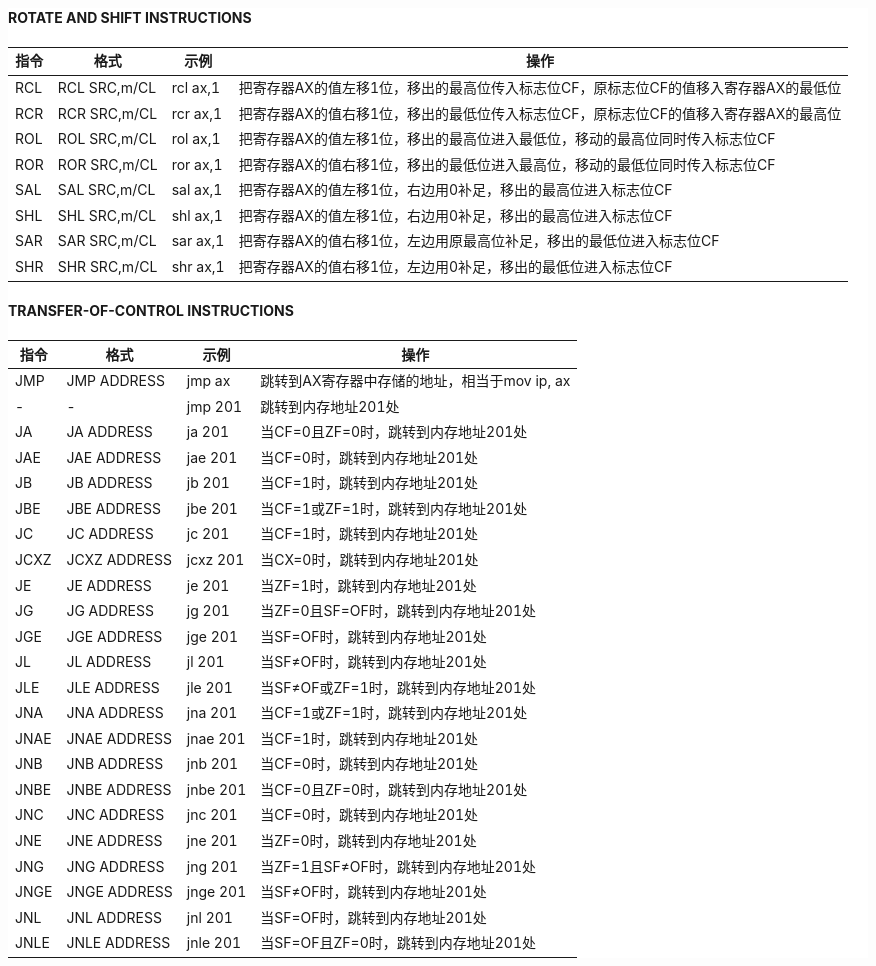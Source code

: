 #### ROTATE AND SHIFT INSTRUCTIONS

| 指令 | 格式 | 示例 | 操作 |
|-|-|-|-|
| RCL | RCL SRC,m/CL | rcl ax,1 | 把寄存器AX的值左移1位，移出的最高位传入标志位CF，原标志位CF的值移入寄存器AX的最低位 |
| RCR | RCR SRC,m/CL | rcr ax,1 | 把寄存器AX的值右移1位，移出的最低位传入标志位CF，原标志位CF的值移入寄存器AX的最高位 |
| ROL | ROL SRC,m/CL | rol ax,1 | 把寄存器AX的值左移1位，移出的最高位进入最低位，移动的最高位同时传入标志位CF |
| ROR | ROR SRC,m/CL | ror ax,1 | 把寄存器AX的值右移1位，移出的最低位进入最高位，移动的最低位同时传入标志位CF |
| SAL | SAL SRC,m/CL | sal ax,1 | 把寄存器AX的值左移1位，右边用0补足，移出的最高位进入标志位CF |
| SHL | SHL SRC,m/CL | shl ax,1 | 把寄存器AX的值左移1位，右边用0补足，移出的最高位进入标志位CF |
| SAR | SAR SRC,m/CL | sar ax,1 | 把寄存器AX的值右移1位，左边用原最高位补足，移出的最低位进入标志位CF |
| SHR | SHR SRC,m/CL | shr ax,1 | 把寄存器AX的值右移1位，左边用0补足，移出的最低位进入标志位CF |

#### TRANSFER-OF-CONTROL INSTRUCTIONS

| 指令 | 格式 | 示例 | 操作 |
|-|-|-|-|
| JMP | JMP ADDRESS | jmp ax | 跳转到AX寄存器中存储的地址，相当于mov ip, ax |
| - | - | jmp 201 | 跳转到内存地址201处 |
| JA | JA ADDRESS | ja 201 | 当CF=0且ZF=0时，跳转到内存地址201处 |
| JAE | JAE ADDRESS | jae 201 | 当CF=0时，跳转到内存地址201处 |
| JB | JB ADDRESS | jb 201 | 当CF=1时，跳转到内存地址201处 |
| JBE | JBE ADDRESS | jbe 201 | 当CF=1或ZF=1时，跳转到内存地址201处 |
| JC | JC ADDRESS | jc 201 | 当CF=1时，跳转到内存地址201处 |
| JCXZ | JCXZ ADDRESS | jcxz 201 | 当CX=0时，跳转到内存地址201处 |
| JE | JE ADDRESS | je 201 | 当ZF=1时，跳转到内存地址201处 |
| JG | JG ADDRESS | jg 201 | 当ZF=0且SF=OF时，跳转到内存地址201处 |
| JGE | JGE ADDRESS | jge 201 | 当SF=OF时，跳转到内存地址201处 |
| JL | JL ADDRESS | jl 201 | 当SF≠OF时，跳转到内存地址201处 |
| JLE | JLE ADDRESS | jle 201 | 当SF≠OF或ZF=1时，跳转到内存地址201处 |
| JNA | JNA ADDRESS | jna 201 | 当CF=1或ZF=1时，跳转到内存地址201处 |
| JNAE | JNAE ADDRESS | jnae 201 | 当CF=1时，跳转到内存地址201处 |
| JNB | JNB ADDRESS | jnb 201 | 当CF=0时，跳转到内存地址201处 |
| JNBE | JNBE ADDRESS | jnbe 201 | 当CF=0且ZF=0时，跳转到内存地址201处 |
| JNC | JNC ADDRESS | jnc 201 | 当CF=0时，跳转到内存地址201处 |
| JNE | JNE ADDRESS | jne 201 | 当ZF=0时，跳转到内存地址201处 |
| JNG | JNG ADDRESS | jng 201 | 当ZF=1且SF≠OF时，跳转到内存地址201处 |
| JNGE | JNGE ADDRESS | jnge 201 | 当SF≠OF时，跳转到内存地址201处 |
| JNL | JNL ADDRESS | jnl 201 | 当SF=OF时，跳转到内存地址201处 |
| JNLE | JNLE ADDRESS | jnle 201 | 当SF=OF且ZF=0时，跳转到内存地址201处 |
